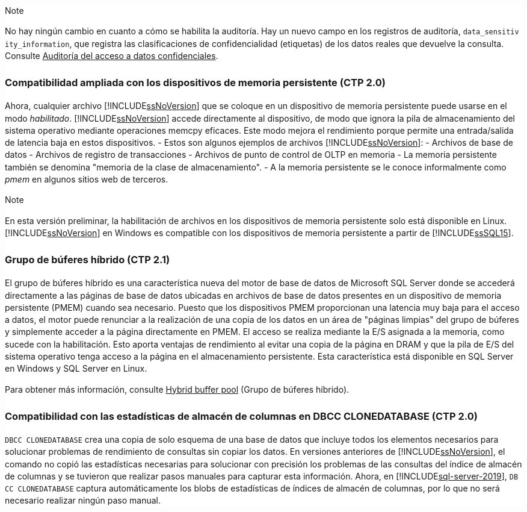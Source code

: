 >[!NOTE]
>No hay ningún cambio en cuanto a cómo se habilita la auditoría. Hay un nuevo campo en los registros de auditoría, `data_sensitivity_information`, que registra las clasificaciones de confidencialidad (etiquetas) de los datos reales que devuelve la consulta. Consulte [Auditoría del acceso a datos confidenciales](https://docs.microsoft.com/azure/sql-database/sql-database-data-discovery-and-classification#subheading-3).

### <a name="expanded-support-for-persistent-memory-devices-ctp-20"></a>Compatibilidad ampliada con los dispositivos de memoria persistente (CTP 2.0)

Ahora, cualquier archivo [!INCLUDE[ssNoVersion](../includes/ssnoversion-md.md)] que se coloque en un dispositivo de memoria persistente puede usarse en el modo *habilitado*. [!INCLUDE[ssNoVersion](../includes/ssnoversion-md.md)] accede directamente al dispositivo, de modo que ignora la pila de almacenamiento del sistema operativo mediante operaciones memcpy eficaces. Este modo mejora el rendimiento porque permite una entrada/salida de latencia baja en estos dispositivos.
    - Estos son algunos ejemplos de archivos [!INCLUDE[ssNoVersion](../includes/ssnoversion-md.md)]:
        - Archivos de base de datos
        - Archivos de registro de transacciones
        - Archivos de punto de control de OLTP en memoria
    - La memoria persistente también se denomina "memoria de la clase de almacenamiento".
    - A la memoria persistente se le conoce informalmente como *pmem* en algunos sitios web de terceros.

> [!NOTE]
> En esta versión preliminar, la habilitación de archivos en los dispositivos de memoria persistente solo está disponible en Linux. [!INCLUDE[ssNoVersion](../includes/ssnoversion-md.md)] en Windows es compatible con los dispositivos de memoria persistente a partir de [!INCLUDE[ssSQL15](../includes/sssql15-md.md)].

### <a name="hybrid-buffer-pool-ctp-21"></a>Grupo de búferes híbrido (CTP 2.1)

El grupo de búferes híbrido es una característica nueva del motor de base de datos de Microsoft SQL Server donde se accederá directamente a las páginas de base de datos ubicadas en archivos de base de datos presentes en un dispositivo de memoria persistente (PMEM) cuando sea necesario. Puesto que los dispositivos PMEM proporcionan una latencia muy baja para el acceso a datos, el motor puede renunciar a la realización de una copia de los datos en un área de "páginas limpias" del grupo de búferes y simplemente acceder a la página directamente en PMEM. El acceso se realiza mediante la E/S asignada a la memoria, como sucede con la habilitación. Esto aporta ventajas de rendimiento al evitar una copia de la página en DRAM y que la pila de E/S del sistema operativo tenga acceso a la página en el almacenamiento persistente. Esta característica está disponible en SQL Server en Windows y SQL Server en Linux.

Para obtener más información, consulte [Hybrid buffer pool](../database-engine/configure-windows/hybrid-buffer-pool.md) (Grupo de búferes híbrido).

### <a name="support-for-columnstore-statistics-in-dbcc-clonedatabase-ctp-20"></a>Compatibilidad con las estadísticas de almacén de columnas en DBCC CLONEDATABASE (CTP 2.0)

`DBCC CLONEDATABASE` crea una copia de solo esquema de una base de datos que incluye todos los elementos necesarios para solucionar problemas de rendimiento de consultas sin copiar los datos.  En versiones anteriores de [!INCLUDE[ssNoVersion](../includes/ssnoversion-md.md)], el comando no copió las estadísticas necesarias para solucionar con precisión los problemas de las consultas del índice de almacén de columnas y se tuvieron que realizar pasos manuales para capturar esta información. Ahora, en [!INCLUDE[sql-server-2019](../includes/sssqlv15-md.md)], `DBCC CLONEDATABASE` captura automáticamente los blobs de estadísticas de índices de almacén de columnas, por lo que no será necesario realizar ningún paso manual.
